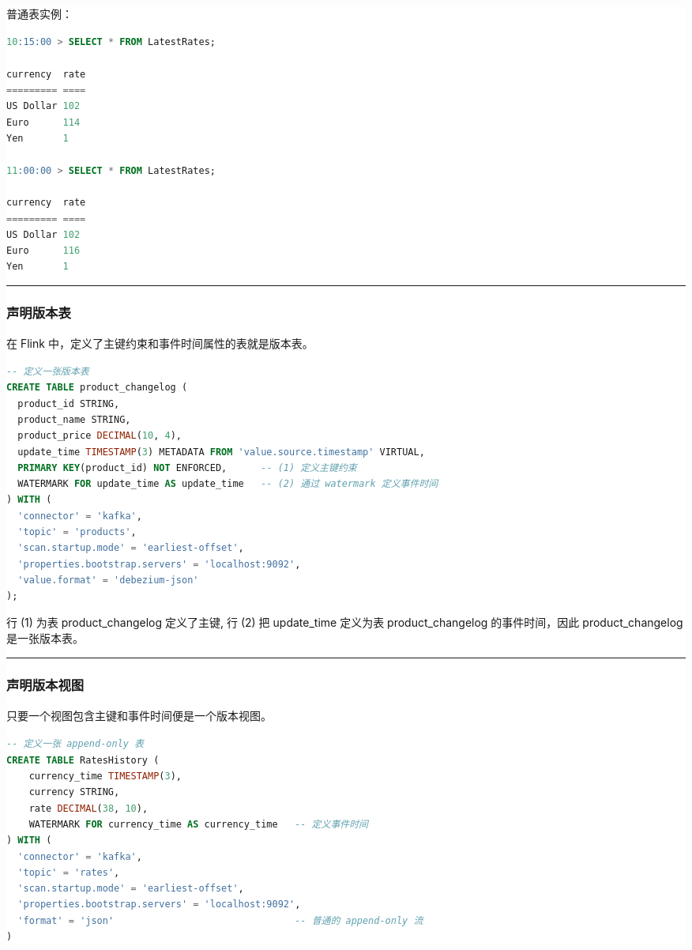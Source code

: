 普通表实例：

```sql
10:15:00 > SELECT * FROM LatestRates;

currency  rate
========= ====
US Dollar 102
Euro      114
Yen       1

11:00:00 > SELECT * FROM LatestRates;

currency  rate
========= ====
US Dollar 102
Euro      116
Yen       1
```

---

### 声明版本表

在 Flink 中，定义了主键约束和事件时间属性的表就是版本表。

```sql
-- 定义一张版本表
CREATE TABLE product_changelog (
  product_id STRING,
  product_name STRING,
  product_price DECIMAL(10, 4),
  update_time TIMESTAMP(3) METADATA FROM 'value.source.timestamp' VIRTUAL,
  PRIMARY KEY(product_id) NOT ENFORCED,      -- (1) 定义主键约束
  WATERMARK FOR update_time AS update_time   -- (2) 通过 watermark 定义事件时间
) WITH (
  'connector' = 'kafka',
  'topic' = 'products',
  'scan.startup.mode' = 'earliest-offset',
  'properties.bootstrap.servers' = 'localhost:9092',
  'value.format' = 'debezium-json'
);
```

行 (1) 为表 product_changelog 定义了主键, 行 (2) 把 update_time 定义为表 product_changelog 的事件时间，因此 product_changelog 是一张版本表。

---

### 声明版本视图

只要一个视图包含主键和事件时间便是一个版本视图。

```sql
-- 定义一张 append-only 表
CREATE TABLE RatesHistory (
    currency_time TIMESTAMP(3),
    currency STRING,
    rate DECIMAL(38, 10),
    WATERMARK FOR currency_time AS currency_time   -- 定义事件时间
) WITH (
  'connector' = 'kafka',
  'topic' = 'rates',
  'scan.startup.mode' = 'earliest-offset',
  'properties.bootstrap.servers' = 'localhost:9092',
  'format' = 'json'                                -- 普通的 append-only 流
)
```